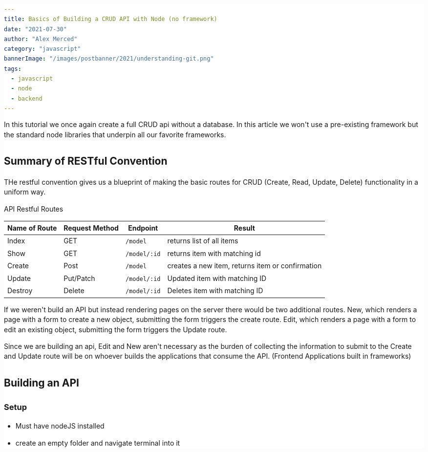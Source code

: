 ```yaml
---
title: Basics of Building a CRUD API with Node (no framework)
date: "2021-07-30"
author: "Alex Merced"
category: "javascript"
bannerImage: "/images/postbanner/2021/understanding-git.png"
tags:
  - javascript
  - node
  - backend
---
```


In this tutorial we once again create a full CRUD api without a database. In this article we won't use a pre-existing framework but the standard node libraries that underpin all our favorite frameworks.

## Summary of RESTful Convention

THe restful convention gives us a blueprint of making the basic routes for CRUD (Create, Read, Update, Delete) functionality in a uniform way.

API Restful Routes

| Name of Route | Request Method | Endpoint     | Result                                           |
| ------------- | -------------- | ------------ | ------------------------------------------------ |
| Index         | GET            | `/model`     | returns list of all items                        |
| Show          | GET            | `/model/:id` | returns item with matching id                    |
| Create        | Post           | `/model`     | creates a new item, returns item or confirmation |
| Update        | Put/Patch      | `/model/:id` | Updated item with matching ID                    |
| Destroy       | Delete         | `/model/:id` | Deletes item with matching ID                    |

If we weren't build an API but instead rendering pages on the server there would be two additional routes. New, which renders a page with a form to create a new object, submitting the form triggers the create route. Edit, which renders a page with a form to edit an existing object, submitting the form triggers the Update route.

Since we are building an api, Edit and New aren't necessary as the burden of collecting the information to submit to the Create and Update route will be on whoever builds the applications that consume the API. (Frontend Applications built in frameworks)

## Building an API

### Setup

- Must have nodeJS installed

- create an empty folder and navigate terminal into it

